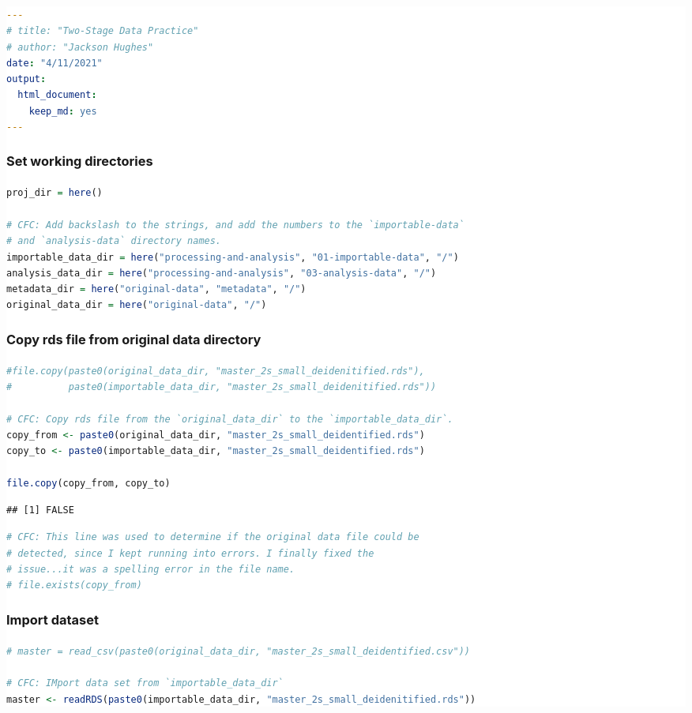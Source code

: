 ```yaml
---
# title: "Two-Stage Data Practice"
# author: "Jackson Hughes"
date: "4/11/2021"
output: 
  html_document:
    keep_md: yes
---
```




### Set working directories


```r
proj_dir = here()

# CFC: Add backslash to the strings, and add the numbers to the `importable-data` 
# and `analysis-data` directory names.
importable_data_dir = here("processing-and-analysis", "01-importable-data", "/")
analysis_data_dir = here("processing-and-analysis", "03-analysis-data", "/")
metadata_dir = here("original-data", "metadata", "/")
original_data_dir = here("original-data", "/")
```

### Copy rds file from original data directory


```r
#file.copy(paste0(original_data_dir, "master_2s_small_deidenitified.rds"),
#          paste0(importable_data_dir, "master_2s_small_deidenitified.rds"))

# CFC: Copy rds file from the `original_data_dir` to the `importable_data_dir`.
copy_from <- paste0(original_data_dir, "master_2s_small_deidentified.rds")
copy_to <- paste0(importable_data_dir, "master_2s_small_deidentified.rds")

file.copy(copy_from, copy_to)
```

```
## [1] FALSE
```

```r
# CFC: This line was used to determine if the original data file could be
# detected, since I kept running into errors. I finally fixed the
# issue...it was a spelling error in the file name.
# file.exists(copy_from)
```


### Import dataset


```r
# master = read_csv(paste0(original_data_dir, "master_2s_small_deidentified.csv"))

# CFC: IMport data set from `importable_data_dir`
master <- readRDS(paste0(importable_data_dir, "master_2s_small_deidenitified.rds"))
```
